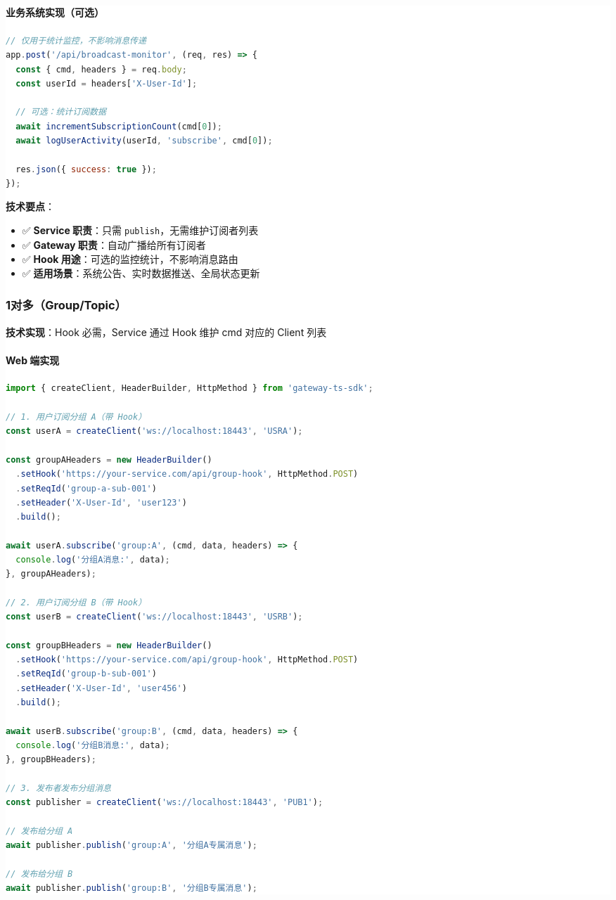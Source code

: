 #### 业务系统实现（可选）

```javascript
// 仅用于统计监控，不影响消息传递
app.post('/api/broadcast-monitor', (req, res) => {
  const { cmd, headers } = req.body;
  const userId = headers['X-User-Id'];
  
  // 可选：统计订阅数据
  await incrementSubscriptionCount(cmd[0]);
  await logUserActivity(userId, 'subscribe', cmd[0]);
  
  res.json({ success: true });
});
```

**技术要点**：
- ✅ **Service 职责**：只需 `publish`，无需维护订阅者列表
- ✅ **Gateway 职责**：自动广播给所有订阅者
- ✅ **Hook 用途**：可选的监控统计，不影响消息路由
- ✅ **适用场景**：系统公告、实时数据推送、全局状态更新

### 1对多（Group/Topic）

**技术实现**：Hook 必需，Service 通过 Hook 维护 cmd 对应的 Client 列表

#### Web 端实现

```typescript
import { createClient, HeaderBuilder, HttpMethod } from 'gateway-ts-sdk';

// 1. 用户订阅分组 A（带 Hook）
const userA = createClient('ws://localhost:18443', 'USRA');

const groupAHeaders = new HeaderBuilder()
  .setHook('https://your-service.com/api/group-hook', HttpMethod.POST)
  .setReqId('group-a-sub-001')
  .setHeader('X-User-Id', 'user123')
  .build();

await userA.subscribe('group:A', (cmd, data, headers) => {
  console.log('分组A消息:', data);
}, groupAHeaders);

// 2. 用户订阅分组 B（带 Hook）
const userB = createClient('ws://localhost:18443', 'USRB');

const groupBHeaders = new HeaderBuilder()
  .setHook('https://your-service.com/api/group-hook', HttpMethod.POST)
  .setReqId('group-b-sub-001')
  .setHeader('X-User-Id', 'user456')
  .build();

await userB.subscribe('group:B', (cmd, data, headers) => {
  console.log('分组B消息:', data);
}, groupBHeaders);

// 3. 发布者发布分组消息
const publisher = createClient('ws://localhost:18443', 'PUB1');

// 发布给分组 A
await publisher.publish('group:A', '分组A专属消息');

// 发布给分组 B  
await publisher.publish('group:B', '分组B专属消息');
```